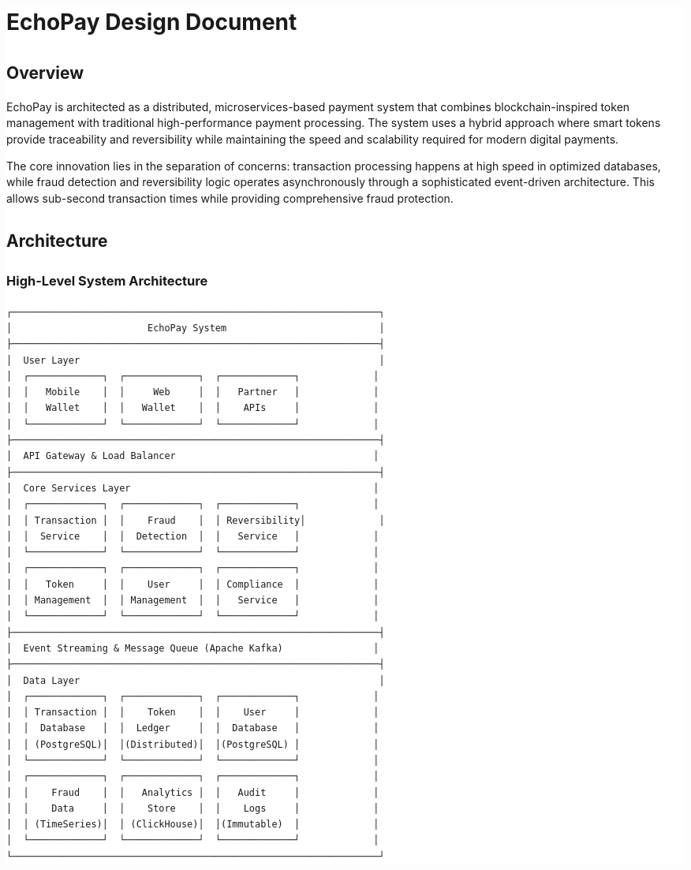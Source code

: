 # EchoPay Design Document

## Overview

EchoPay is architected as a distributed, microservices-based payment system that combines blockchain-inspired token management with traditional high-performance payment processing. The system uses a hybrid approach where smart tokens provide traceability and reversibility while maintaining the speed and scalability required for modern digital payments.

The core innovation lies in the separation of concerns: transaction processing happens at high speed in optimized databases, while fraud detection and reversibility logic operates asynchronously through a sophisticated event-driven architecture. This allows sub-second transaction times while providing comprehensive fraud protection.

## Architecture

### High-Level System Architecture

```
┌─────────────────────────────────────────────────────────────────┐
│                        EchoPay System                           │
├─────────────────────────────────────────────────────────────────┤
│  User Layer                                                     │
│  ┌─────────────┐  ┌─────────────┐  ┌─────────────┐             │
│  │   Mobile    │  │     Web     │  │   Partner   │             │
│  │   Wallet    │  │   Wallet    │  │    APIs     │             │
│  └─────────────┘  └─────────────┘  └─────────────┘             │
├─────────────────────────────────────────────────────────────────┤
│  API Gateway & Load Balancer                                   │
├─────────────────────────────────────────────────────────────────┤
│  Core Services Layer                                           │
│  ┌─────────────┐  ┌─────────────┐  ┌─────────────┐             │
│  │ Transaction │  │    Fraud    │  │ Reversibility│             │
│  │  Service    │  │  Detection  │  │   Service   │             │
│  └─────────────┘  └─────────────┘  └─────────────┘             │
│  ┌─────────────┐  ┌─────────────┐  ┌─────────────┐             │
│  │   Token     │  │    User     │  │ Compliance  │             │
│  │ Management  │  │ Management  │  │   Service   │             │
│  └─────────────┘  └─────────────┘  └─────────────┘             │
├─────────────────────────────────────────────────────────────────┤
│  Event Streaming & Message Queue (Apache Kafka)                │
├─────────────────────────────────────────────────────────────────┤
│  Data Layer                                                     │
│  ┌─────────────┐  ┌─────────────┐  ┌─────────────┐             │
│  │ Transaction │  │    Token    │  │    User     │             │
│  │  Database   │  │  Ledger     │  │  Database   │             │
│  │ (PostgreSQL)│  │(Distributed)│  │(PostgreSQL) │             │
│  └─────────────┘  └─────────────┘  └─────────────┘             │
│  ┌─────────────┐  ┌─────────────┐  ┌─────────────┐             │
│  │    Fraud    │  │   Analytics │  │   Audit     │             │
│  │    Data     │  │    Store    │  │    Logs     │             │
│  │ (TimeSeries)│  │ (ClickHouse)│  │(Immutable)  │             │
│  └─────────────┘  └─────────────┘  └─────────────┘             │
└─────────────────────────────────────────────────────────────────┘
```
